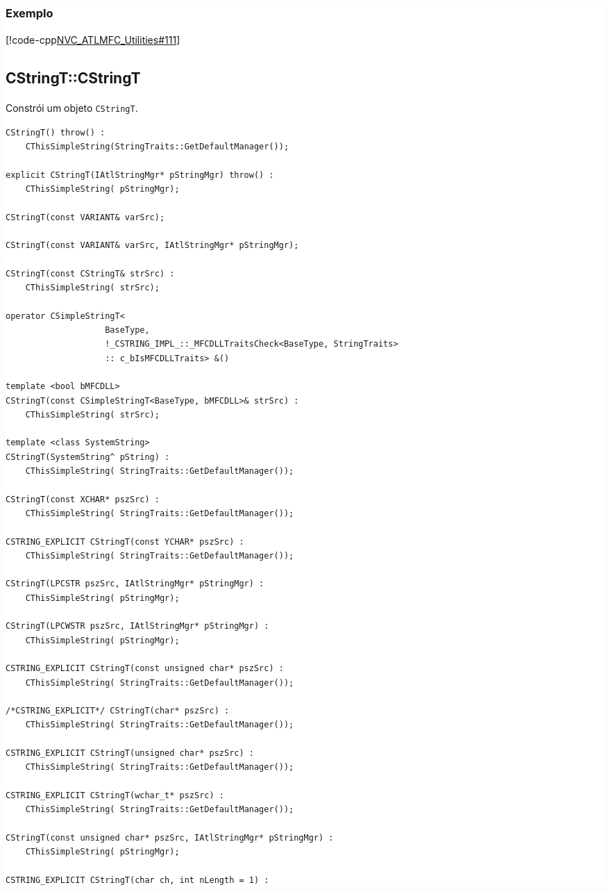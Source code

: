 ### <a name="example"></a>Exemplo

[!code-cpp[NVC_ATLMFC_Utilities#111](../../atl-mfc-shared/codesnippet/cpp/cstringt-class_6.cpp)]

## <a name="cstringtcstringt"></a><a name="cstringt"></a> CStringT::CStringT

Constrói um objeto `CStringT`.

```
CStringT() throw() :
    CThisSimpleString(StringTraits::GetDefaultManager());

explicit CStringT(IAtlStringMgr* pStringMgr) throw() :
    CThisSimpleString( pStringMgr);

CStringT(const VARIANT& varSrc);

CStringT(const VARIANT& varSrc, IAtlStringMgr* pStringMgr);

CStringT(const CStringT& strSrc) :
    CThisSimpleString( strSrc);

operator CSimpleStringT<
                    BaseType,
                    !_CSTRING_IMPL_::_MFCDLLTraitsCheck<BaseType, StringTraits>
                    :: c_bIsMFCDLLTraits> &()

template <bool bMFCDLL>
CStringT(const CSimpleStringT<BaseType, bMFCDLL>& strSrc) :
    CThisSimpleString( strSrc);

template <class SystemString>
CStringT(SystemString^ pString) :
    CThisSimpleString( StringTraits::GetDefaultManager());

CStringT(const XCHAR* pszSrc) :
    CThisSimpleString( StringTraits::GetDefaultManager());

CSTRING_EXPLICIT CStringT(const YCHAR* pszSrc) :
    CThisSimpleString( StringTraits::GetDefaultManager());

CStringT(LPCSTR pszSrc, IAtlStringMgr* pStringMgr) :
    CThisSimpleString( pStringMgr);

CStringT(LPCWSTR pszSrc, IAtlStringMgr* pStringMgr) :
    CThisSimpleString( pStringMgr);

CSTRING_EXPLICIT CStringT(const unsigned char* pszSrc) :
    CThisSimpleString( StringTraits::GetDefaultManager());

/*CSTRING_EXPLICIT*/ CStringT(char* pszSrc) :
    CThisSimpleString( StringTraits::GetDefaultManager());

CSTRING_EXPLICIT CStringT(unsigned char* pszSrc) :
    CThisSimpleString( StringTraits::GetDefaultManager());

CSTRING_EXPLICIT CStringT(wchar_t* pszSrc) :
    CThisSimpleString( StringTraits::GetDefaultManager());

CStringT(const unsigned char* pszSrc, IAtlStringMgr* pStringMgr) :
    CThisSimpleString( pStringMgr);

CSTRING_EXPLICIT CStringT(char ch, int nLength = 1) :
```